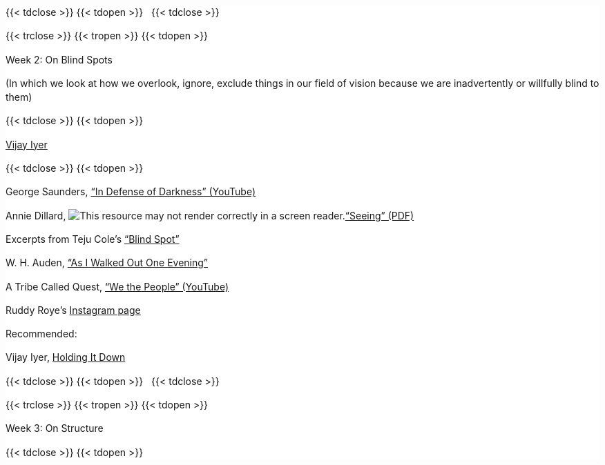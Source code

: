 
{{< tdclose >}}
{{< tdopen >}}
 
{{< tdclose >}}

{{< trclose >}}
{{< tropen >}}
{{< tdopen >}}


Week 2: On Blind Spots 

(In which we look at how we overlook, ignore, exclude things in our field of vision because we are inadvertently or willfully blind to them)


{{< tdclose >}}
{{< tdopen >}}


[Vijay Iyer](https://en.wikipedia.org/wiki/Vijay_Iyer)


{{< tdclose >}}
{{< tdopen >}}


George Saunders, [“In Defense of Darkness” (YouTube)](https://www.youtube.com/watch?v=1X5u8Li3Qew)

Annie Dillard, ![This resource may not render correctly in a screen reader.](/images/inacessible.gif)[“Seeing” (PDF)](https://aimeeknight.files.wordpress.com/2016/01/seeing.pdf)

Excerpts from Teju Cole’s [“Blind Spot”](https://www.newyorker.com/culture/photo-booth/second-sight)

W. H. Auden, [“As I Walked Out One Evening”](https://www.poets.org/poetsorg/poem/i-walked-out-one-evening)

A Tribe Called Quest, [“We the People” (YouTube)](https://www.youtube.com/watch?v=vO2Su3erRIA)

Ruddy Roye’s [Instagram page](https://www.instagram.com/ruddyroye/?hl=en)

Recommended:

Vijay Iyer, [Holding It Down](https://www.metmuseum.org/metmedia/video/concerts/holding-it-down-veterans-dreams-project-vijay-iyer)


{{< tdclose >}}
{{< tdopen >}}
 
{{< tdclose >}}

{{< trclose >}}
{{< tropen >}}
{{< tdopen >}}


Week 3: On Structure


{{< tdclose >}}
{{< tdopen >}}
